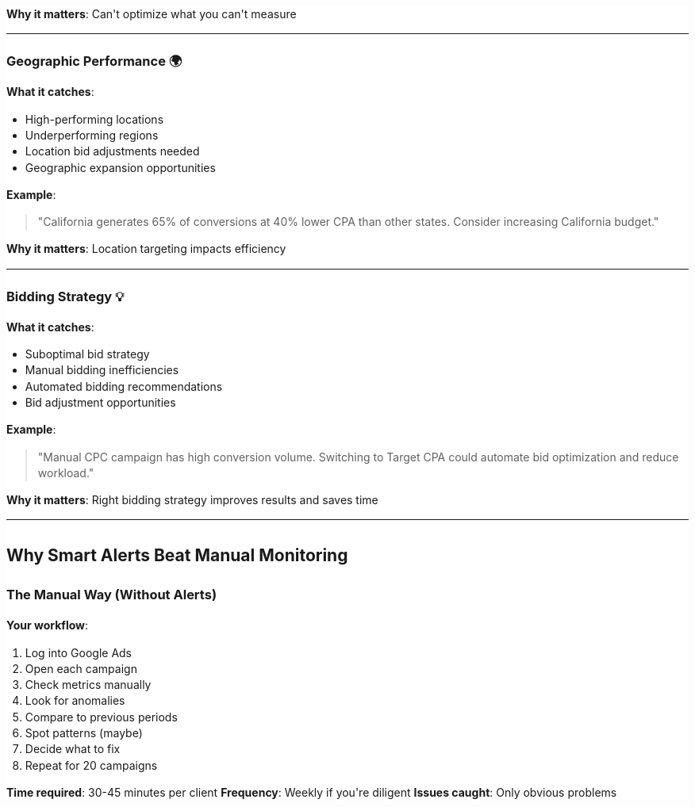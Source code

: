 **Why it matters**: Can't optimize what you can't measure

---

### Geographic Performance 🌍

**What it catches**:
- High-performing locations
- Underperforming regions
- Location bid adjustments needed
- Geographic expansion opportunities

**Example**:
> "California generates 65% of conversions at 40% lower CPA than other states. Consider increasing California budget."

**Why it matters**: Location targeting impacts efficiency

---

### Bidding Strategy 💡

**What it catches**:
- Suboptimal bid strategy
- Manual bidding inefficiencies
- Automated bidding recommendations
- Bid adjustment opportunities

**Example**:
> "Manual CPC campaign has high conversion volume. Switching to Target CPA could automate bid optimization and reduce workload."

**Why it matters**: Right bidding strategy improves results and saves time

---

## Why Smart Alerts Beat Manual Monitoring

### The Manual Way (Without Alerts)

**Your workflow**:
1. Log into Google Ads
2. Open each campaign
3. Check metrics manually
4. Look for anomalies
5. Compare to previous periods
6. Spot patterns (maybe)
7. Decide what to fix
8. Repeat for 20 campaigns

**Time required**: 30-45 minutes per client
**Frequency**: Weekly if you're diligent
**Issues caught**: Only obvious problems
